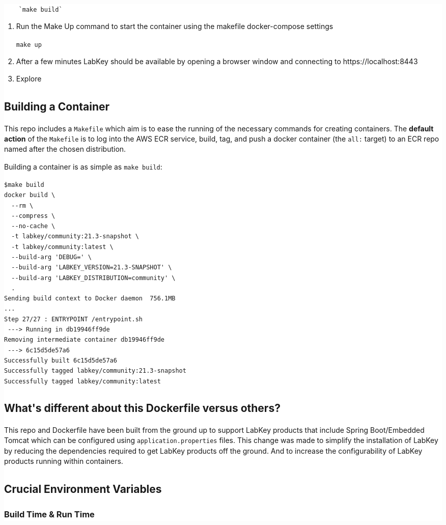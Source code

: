         `make build`

  1. Run the Make Up command to start the container using the makefile docker-compose settings

        `make up`

  1. After a few minutes LabKey should be available by opening a browser window and connecting to https://localhost:8443
  1. Explore 

## Building a Container

This repo includes a `Makefile` which aim is to ease the running of the necessary commands for creating containers. The **default action** of the `Makefile` is to log into the AWS ECR service, build, tag, and push a docker container (the `all:` target) to an ECR repo named after the chosen distribution.

Building a container is as simple as `make build`:

```shell
$make build
docker build \
  --rm \
  --compress \
  --no-cache \
  -t labkey/community:21.3-snapshot \
  -t labkey/community:latest \
  --build-arg 'DEBUG=' \
  --build-arg 'LABKEY_VERSION=21.3-SNAPSHOT' \
  --build-arg 'LABKEY_DISTRIBUTION=community' \
  .
Sending build context to Docker daemon  756.1MB
...
Step 27/27 : ENTRYPOINT /entrypoint.sh
 ---> Running in db19946ff9de
Removing intermediate container db19946ff9de
 ---> 6c15d5de57a6
Successfully built 6c15d5de57a6
Successfully tagged labkey/community:21.3-snapshot
Successfully tagged labkey/community:latest
```

## What's different about this Dockerfile versus others?

This repo and Dockerfile have been built from the ground up to support LabKey products that include Spring Boot/Embedded Tomcat which can be configured using `application.properties` files. This change was made to simplify the installation of LabKey by reducing the dependencies required to get LabKey products off the ground. And to increase the configurability of LabKey products running within containers.

## Crucial Environment Variables

### Build Time & Run Time
